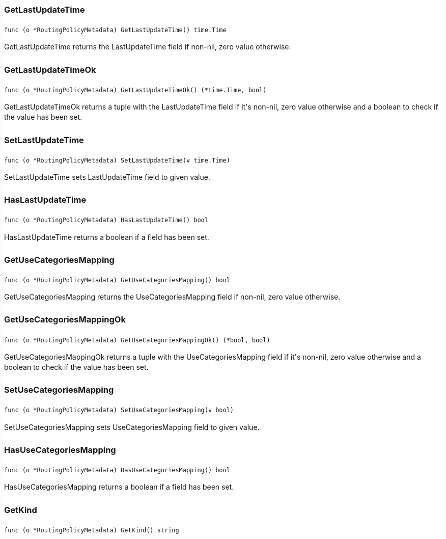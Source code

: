 ### GetLastUpdateTime

`func (o *RoutingPolicyMetadata) GetLastUpdateTime() time.Time`

GetLastUpdateTime returns the LastUpdateTime field if non-nil, zero value otherwise.

### GetLastUpdateTimeOk

`func (o *RoutingPolicyMetadata) GetLastUpdateTimeOk() (*time.Time, bool)`

GetLastUpdateTimeOk returns a tuple with the LastUpdateTime field if it's non-nil, zero value otherwise
and a boolean to check if the value has been set.

### SetLastUpdateTime

`func (o *RoutingPolicyMetadata) SetLastUpdateTime(v time.Time)`

SetLastUpdateTime sets LastUpdateTime field to given value.

### HasLastUpdateTime

`func (o *RoutingPolicyMetadata) HasLastUpdateTime() bool`

HasLastUpdateTime returns a boolean if a field has been set.

### GetUseCategoriesMapping

`func (o *RoutingPolicyMetadata) GetUseCategoriesMapping() bool`

GetUseCategoriesMapping returns the UseCategoriesMapping field if non-nil, zero value otherwise.

### GetUseCategoriesMappingOk

`func (o *RoutingPolicyMetadata) GetUseCategoriesMappingOk() (*bool, bool)`

GetUseCategoriesMappingOk returns a tuple with the UseCategoriesMapping field if it's non-nil, zero value otherwise
and a boolean to check if the value has been set.

### SetUseCategoriesMapping

`func (o *RoutingPolicyMetadata) SetUseCategoriesMapping(v bool)`

SetUseCategoriesMapping sets UseCategoriesMapping field to given value.

### HasUseCategoriesMapping

`func (o *RoutingPolicyMetadata) HasUseCategoriesMapping() bool`

HasUseCategoriesMapping returns a boolean if a field has been set.

### GetKind

`func (o *RoutingPolicyMetadata) GetKind() string`
